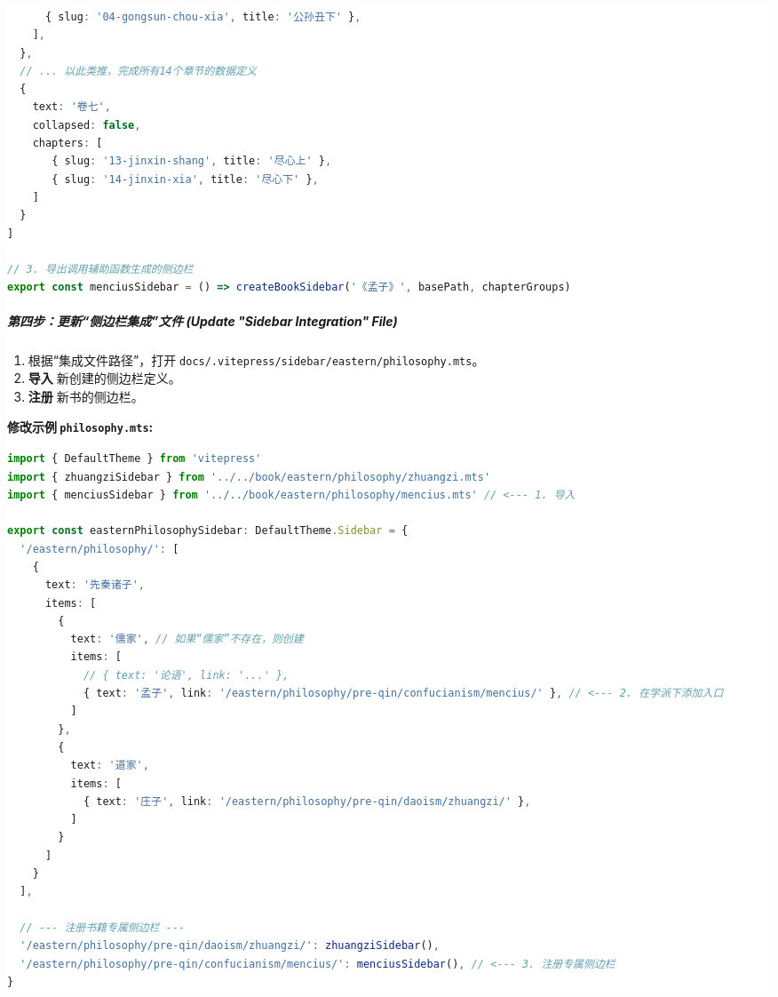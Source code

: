 ```typescript
      { slug: '04-gongsun-chou-xia', title: '公孙丑下' },
    ],
  },
  // ... 以此类推，完成所有14个章节的数据定义
  {
    text: '卷七',
    collapsed: false,
    chapters: [
       { slug: '13-jinxin-shang', title: '尽心上' },
       { slug: '14-jinxin-xia', title: '尽心下' },
    ]
  }
]

// 3. 导出调用辅助函数生成的侧边栏
export const menciusSidebar = () => createBookSidebar('《孟子》', basePath, chapterGroups)

```

##### **第四步：更新“侧边栏集成”文件 (Update "Sidebar Integration" File)**

1.  根据“集成文件路径”，打开 `docs/.vitepress/sidebar/eastern/philosophy.mts`。
2.  **导入** 新创建的侧边栏定义。
3.  **注册** 新书的侧边栏。

**修改示例 `philosophy.mts`:**

```typescript
import { DefaultTheme } from 'vitepress'
import { zhuangziSidebar } from '../../book/eastern/philosophy/zhuangzi.mts'
import { menciusSidebar } from '../../book/eastern/philosophy/mencius.mts' // <--- 1. 导入

export const easternPhilosophySidebar: DefaultTheme.Sidebar = {
  '/eastern/philosophy/': [
    {
      text: '先秦诸子',
      items: [
        {
          text: '儒家', // 如果“儒家”不存在，则创建
          items: [
            // { text: '论语', link: '...' },
            { text: '孟子', link: '/eastern/philosophy/pre-qin/confucianism/mencius/' }, // <--- 2. 在学派下添加入口
          ]
        },
        {
          text: '道家',
          items: [
            { text: '庄子', link: '/eastern/philosophy/pre-qin/daoism/zhuangzi/' },
          ]
        }
      ]
    }
  ],
  
  // --- 注册书籍专属侧边栏 ---
  '/eastern/philosophy/pre-qin/daoism/zhuangzi/': zhuangziSidebar(),
  '/eastern/philosophy/pre-qin/confucianism/mencius/': menciusSidebar(), // <--- 3. 注册专属侧边栏
}
```
